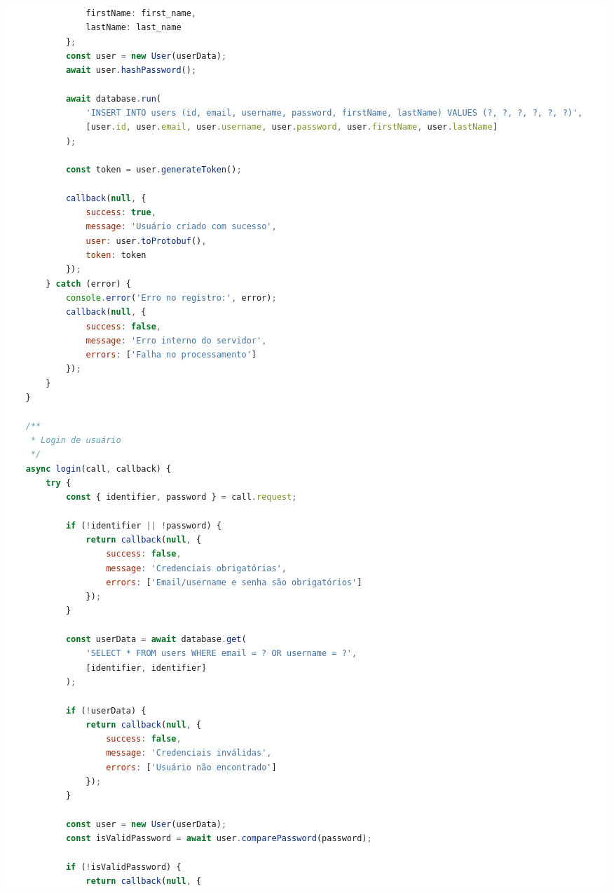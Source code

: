 ```javascript
                firstName: first_name, 
                lastName: last_name 
            };
            const user = new User(userData);
            await user.hashPassword();

            await database.run(
                'INSERT INTO users (id, email, username, password, firstName, lastName) VALUES (?, ?, ?, ?, ?, ?)',
                [user.id, user.email, user.username, user.password, user.firstName, user.lastName]
            );

            const token = user.generateToken();

            callback(null, {
                success: true,
                message: 'Usuário criado com sucesso',
                user: user.toProtobuf(),
                token: token
            });
        } catch (error) {
            console.error('Erro no registro:', error);
            callback(null, {
                success: false,
                message: 'Erro interno do servidor',
                errors: ['Falha no processamento']
            });
        }
    }

    /**
     * Login de usuário
     */
    async login(call, callback) {
        try {
            const { identifier, password } = call.request;

            if (!identifier || !password) {
                return callback(null, {
                    success: false,
                    message: 'Credenciais obrigatórias',
                    errors: ['Email/username e senha são obrigatórios']
                });
            }

            const userData = await database.get(
                'SELECT * FROM users WHERE email = ? OR username = ?',
                [identifier, identifier]
            );

            if (!userData) {
                return callback(null, {
                    success: false,
                    message: 'Credenciais inválidas',
                    errors: ['Usuário não encontrado']
                });
            }

            const user = new User(userData);
            const isValidPassword = await user.comparePassword(password);

            if (!isValidPassword) {
                return callback(null, {
```